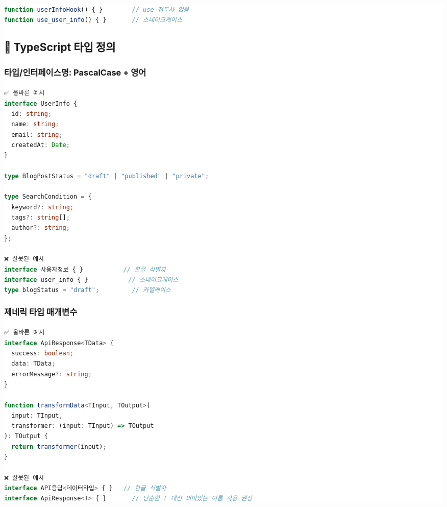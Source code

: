 ```typescript
function userInfoHook() { }        // use 접두사 없음
function use_user_info() { }       // 스네이크케이스
```

## 📝 TypeScript 타입 정의

### 타입/인터페이스명: PascalCase + 영어
```typescript
✅ 올바른 예시
interface UserInfo {
  id: string;
  name: string;
  email: string;
  createdAt: Date;
}

type BlogPostStatus = "draft" | "published" | "private";

type SearchCondition = {
  keyword?: string;
  tags?: string[];
  author?: string;
};

❌ 잘못된 예시
interface 사용자정보 { }           // 한글 식별자
interface user_info { }           // 스네이크케이스
type blogStatus = "draft";         // 카멜케이스
```

### 제네릭 타입 매개변수
```typescript
✅ 올바른 예시
interface ApiResponse<TData> {
  success: boolean;
  data: TData;
  errorMessage?: string;
}

function transformData<TInput, TOutput>(
  input: TInput,
  transformer: (input: TInput) => TOutput
): TOutput {
  return transformer(input);
}

❌ 잘못된 예시
interface API응답<데이터타입> { }   // 한글 식별자
interface ApiResponse<T> { }       // 단순한 T 대신 의미있는 이름 사용 권장
```

